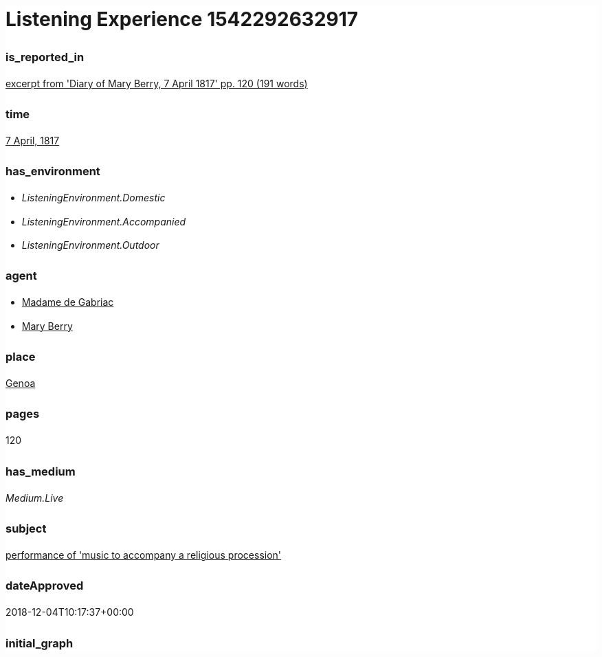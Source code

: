 # Listening Experience 1542292632917

### is_reported_in


[excerpt from 'Diary of Mary Berry, 7 April 1817' pp. 120 (191 words)](#excerpt-from-'Diary-of-Mary-Berry-7-April-1817'-pp.-120-(191-words))

### time


[7 April, 1817](#7-April-1817)

### has_environment

 - *ListeningEnvironment.Domestic*

 - *ListeningEnvironment.Accompanied*

 - *ListeningEnvironment.Outdoor*

### agent

 - [Madame de Gabriac](#Madame-de-Gabriac)

 - [Mary Berry](#Mary-Berry)

### place


[Genoa](#Genoa)

### pages


120

### has_medium


*Medium.Live*

### subject


[performance of 'music to accompany a religious procession'](#performance-of-'music-to-accompany-a-religious-procession')

### dateApproved


2018-12-04T10:17:37+00:00

### initial_graph

